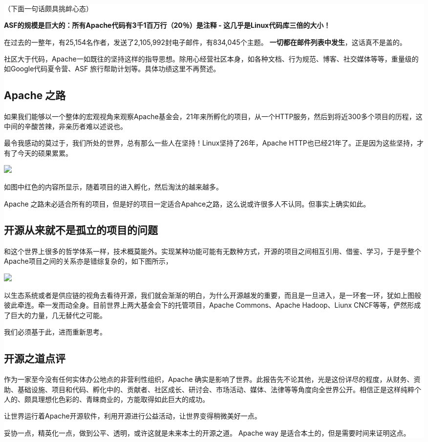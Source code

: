 （下面一句话颇具挑衅心态）

**ASF的规模是巨大的：所有Apache代码有3千1百万行（20％）是注释 - 这几乎是Linux代码库三倍的大小！**

在过去的一整年，有25,154名作者，发送了2,105,992封电子邮件，有834,045个主题。 **一切都在邮件列表中发生**，这话真不是盖的。

社区大于代码，Apache一如既往的坚持这样的指导思想。除用心经营社区本身，如各种文档、行为规范、博客、社交媒体等等，重量级的如Google代码夏令营、ASF 旅行帮助计划等。具体功绩这里不再赘述。

## Apache 之路

如果我们能够以一个整体的宏观视角来观察Apache基金会，21年来所孵化的项目，从一个HTTP服务，然后到将近300多个项目的历程，这中间的辛酸苦辣，非亲历者难以述说也。

最令我感动的莫过于，我们所处的世界，总有那么一些人在坚持！Linux坚持了26年，Apache HTTP也已经21年了。正是因为这些坚持，才有了今天的硕果累累。


![](https://raw.githubusercontent.com/OCselected/ttoos/master/content/public/apache_way_pmc.png)

如图中红色的内容所显示，随着项目的进入孵化，然后淘汰的越来越多。

Apache 之路未必适合所有的项目，但是好的项目一定适合Apahce之路，这么说或许很多人不认同。但事实上确实如此。


## 开源从来就不是孤立的项目的问题

和这个世界上很多的哲学体系一样，技术概莫能外。实现某种功能可能有无数种方式，开源的项目之间相互引用、借鉴、学习，于是乎整个Apache项目之间的关系亦是错综复杂的，如下图所示，

![](https://raw.githubusercontent.com/OCselected/ttoos/master/content/public/apache_project_relationship.png)

以生态系统或者是供应链的视角去看待开源，我们就会渐渐的明白，为什么开源越发的重要，而且是一旦进入，是一环套一环，犹如上图般彼此牵连。牵一发而动全身。目前世界上两大基金会下的托管项目，Apache Commons、Apache Hadoop、Liunx CNCF等等，俨然形成了巨大的力量，几无替代之可能。

我们必须基于此，进而重新思考。

## 开源之道点评

作为一家至今没有任何实体办公地点的非营利性组织，Apache 确实是影响了世界。此报告先不论其他，光是这份详尽的程度，从财务、资助、基础设施、项目和代码、孵化中的、贡献者、社区成长、研讨会、市场活动、媒体、法律等等角度向全世界公开。相信正是这样纯粹个人的、颇具理想化色彩的、青睐商业的，方能取得如此巨大的成功。

让世界运行着Apache开源软件，利用开源进行公益活动，让世界变得稍微美好一点。

妥协一点，精英化一点，做到公平、透明，或许这就是未来本土的开源之道。 Apache way 是适合本土的，但是需要时间来证明这点。
